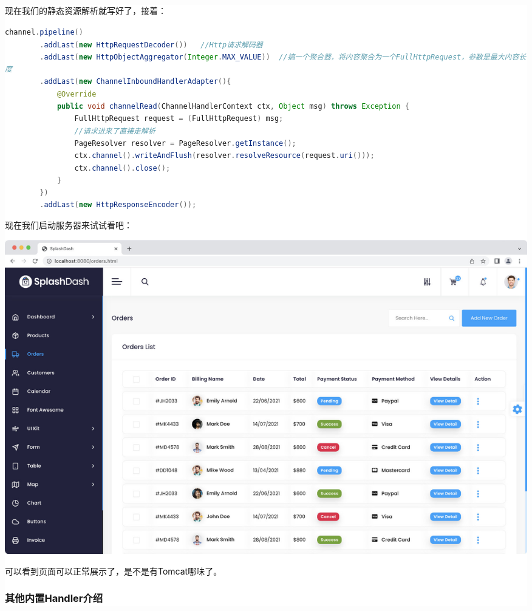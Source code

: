 现在我们的静态资源解析就写好了，接着：

```java
channel.pipeline()
        .addLast(new HttpRequestDecoder())   //Http请求解码器
        .addLast(new HttpObjectAggregator(Integer.MAX_VALUE))  //搞一个聚合器，将内容聚合为一个FullHttpRequest，参数是最大内容长度
        .addLast(new ChannelInboundHandlerAdapter(){
            @Override
            public void channelRead(ChannelHandlerContext ctx, Object msg) throws Exception {
                FullHttpRequest request = (FullHttpRequest) msg;
              	//请求进来了直接走解析
                PageResolver resolver = PageResolver.getInstance();
                ctx.channel().writeAndFlush(resolver.resolveResource(request.uri()));
                ctx.channel().close();
            }
        })
        .addLast(new HttpResponseEncoder());
```

现在我们启动服务器来试试看吧：

![image-36](img/netty/36.jpg)

可以看到页面可以正常展示了，是不是有Tomcat哪味了。

### 其他内置Handler介绍
